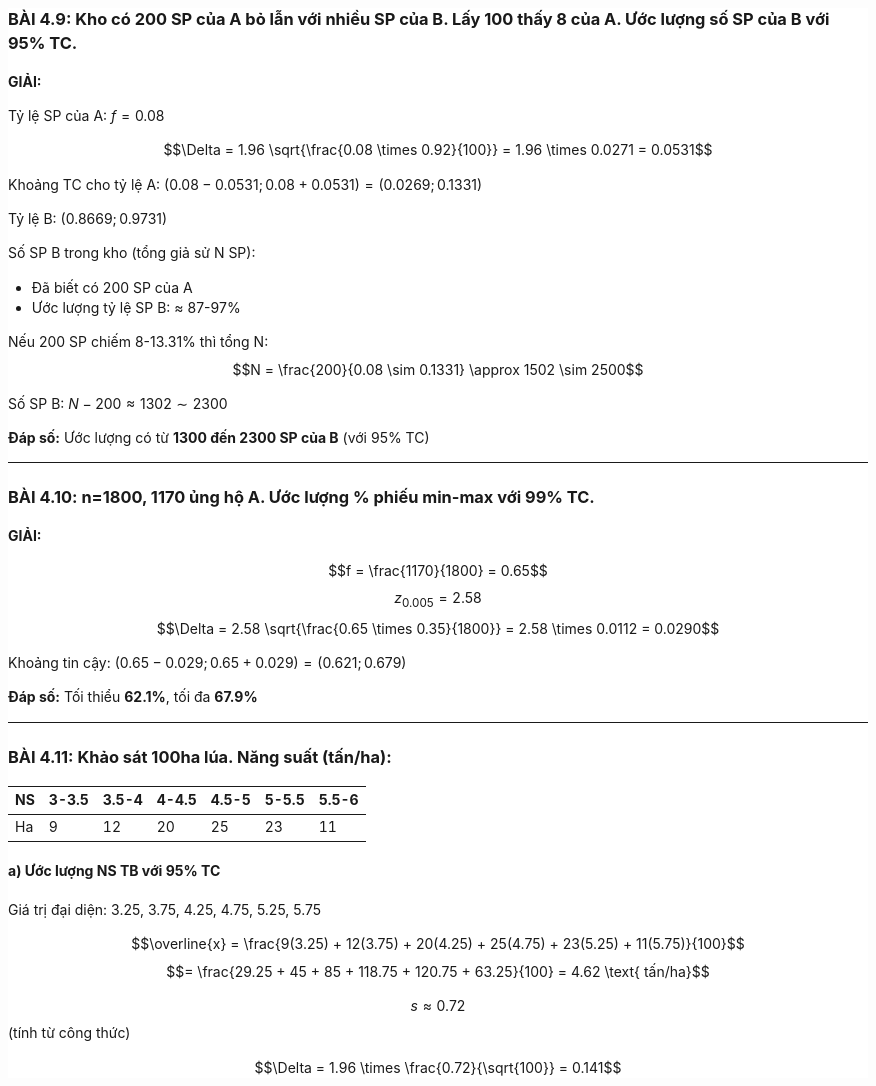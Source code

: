 
### **BÀI 4.9:** Kho có 200 SP của A bỏ lẫn với nhiều SP của B. Lấy 100 thấy 8 của A. Ước lượng số SP của B với 95% TC.

**GIẢI:**

Tỷ lệ SP của A: $f = 0.08$

$$\Delta = 1.96 \sqrt{\frac{0.08 \times 0.92}{100}} = 1.96 \times 0.0271 = 0.0531$$

Khoảng TC cho tỷ lệ A: $(0.08 - 0.0531; 0.08 + 0.0531) = (0.0269; 0.1331)$

Tỷ lệ B: $(0.8669; 0.9731)$

Số SP B trong kho (tổng giả sử N SP):
- Đã biết có 200 SP của A
- Ước lượng tỷ lệ SP B: ≈ 87-97%

Nếu 200 SP chiếm 8-13.31% thì tổng N:
$$N = \frac{200}{0.08 \sim 0.1331} \approx 1502 \sim 2500$$

Số SP B: $N - 200 \approx 1302 \sim 2300$

**Đáp số:** Ước lượng có từ **1300 đến 2300 SP của B** (với 95% TC)

---

### **BÀI 4.10:** n=1800, 1170 ủng hộ A. Ước lượng % phiếu min-max với 99% TC.

**GIẢI:**

$$f = \frac{1170}{1800} = 0.65$$
$$z_{0.005} = 2.58$$
$$\Delta = 2.58 \sqrt{\frac{0.65 \times 0.35}{1800}} = 2.58 \times 0.0112 = 0.0290$$

Khoảng tin cậy: $(0.65 - 0.029; 0.65 + 0.029) = (0.621; 0.679)$

**Đáp số:** Tối thiểu **62.1%**, tối đa **67.9%**

---

### **BÀI 4.11:** Khảo sát 100ha lúa. Năng suất (tấn/ha):

| NS | 3-3.5 | 3.5-4 | 4-4.5 | 4.5-5 | 5-5.5 | 5.5-6 |
|----|-------|-------|-------|-------|-------|-------|
| Ha | 9 | 12 | 20 | 25 | 23 | 11 |

#### **a) Ước lượng NS TB với 95% TC**

Giá trị đại diện: 3.25, 3.75, 4.25, 4.75, 5.25, 5.75

$$\overline{x} = \frac{9(3.25) + 12(3.75) + 20(4.25) + 25(4.75) + 23(5.25) + 11(5.75)}{100}$$
$$= \frac{29.25 + 45 + 85 + 118.75 + 120.75 + 63.25}{100} = 4.62 \text{ tấn/ha}$$

$$s \approx 0.72$$ (tính từ công thức)

$$\Delta = 1.96 \times \frac{0.72}{\sqrt{100}} = 0.141$$
